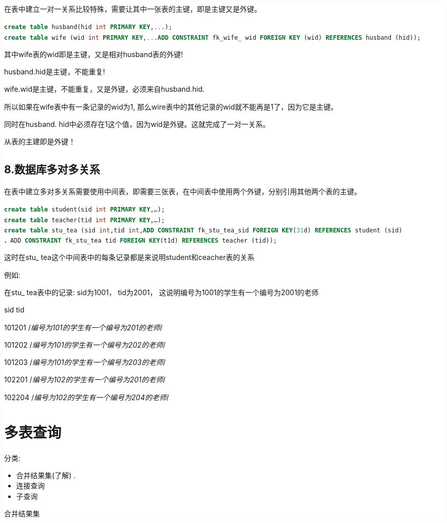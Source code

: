在表中建立一对一关系比较特殊，需要让其中一张表的主键，即是主键又是外键。

```sql
create table husband(hid int PRIMARY KEY,...);
create table wife (wid int PRIMARY KEY,...ADD CONSTRAINT fk_wife_ wid FOREIGN KEY (wid) REFERENCES husband (hid));
```

其中wife表的wid即是主键，又是相对husband表的外键!

husband.hid是主键，不能重复!

wife.wid是主键，不能重复，又是外键，必须来自husband.hid.

所以如果在wife表中有一条记录的wid为1, 那么wire表中的其他记录的wid就不能再是1了，因为它是主键。

同时在husband. hid中必须存在1这个值，因为wid是外键。这就完成了一对一关系。

从表的主建即是外键！

## 8.数据库多对多关系

在表中建立多对多关系需要使用中间表，即需要三张表，在中间表中使用两个外键，分别引用其他两个表的主键。

```sql
create table student(sid int PRIMARY KEY,…);
create table teacher(tid int PRIMARY KEY,…);
create table stu_tea (sid int,tid int,ADD CONSTRAINT fk_stu_tea_sid FOREIGN KEY(31d) REFERENCES student (sid)
，ADD CONSTRAINT fk_stu_tea tid FOREIGN KEY(t1d) REFERENCES teacher (tid));
```

这时在stu_ tea这个中间表中的每条记录都是来说明student和ceacher表的关系

例如:

在stu_ tea表中的记录: sid为1001， tid为2001，
这说明编号为1001的学生有一个编号为2001的老师

sid tid

101201 /*编号为101的学生有一个编号为201的老师*/

101202 /*编号为101的学生有一个编号为202的老师*/

101203 /*编号为101的学生有一个编号为203的老师*/

102201 /*编号为102的学生有一个编号为201的老师*/

102204 /*编号为102的学生有一个编号为204的老师*/

# 多表查询

分类:

* 合并结果集(了解) .
* 连接查询
* 子查询

合并结果集
